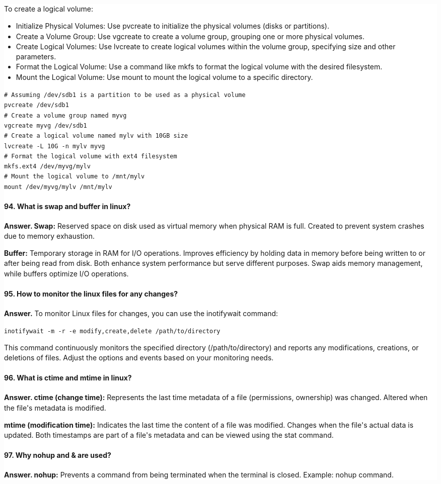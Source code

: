 To create a logical volume:

- Initialize Physical Volumes: Use pvcreate to initialize the physical volumes (disks or partitions).
- Create a Volume Group: Use vgcreate to create a volume group, grouping one or more physical volumes.
- Create Logical Volumes: Use lvcreate to create logical volumes within the volume group, specifying size and other parameters.
- Format the Logical Volume: Use a command like mkfs to format the logical volume with the desired filesystem.
- Mount the Logical Volume: Use mount to mount the logical volume to a specific directory.
```
# Assuming /dev/sdb1 is a partition to be used as a physical volume
pvcreate /dev/sdb1
# Create a volume group named myvg
vgcreate myvg /dev/sdb1
# Create a logical volume named mylv with 10GB size
lvcreate -L 10G -n mylv myvg
# Format the logical volume with ext4 filesystem
mkfs.ext4 /dev/myvg/mylv
# Mount the logical volume to /mnt/mylv
mount /dev/myvg/mylv /mnt/mylv
```

#### 94. What is swap and buffer in linux?
**Answer. Swap:** Reserved space on disk used as virtual memory when physical RAM is full. Created to prevent system crashes due to memory exhaustion. 

**Buffer:** Temporary storage in RAM for I/O operations. Improves efficiency by holding data in memory before being written to or after being read from disk. Both enhance system performance but serve different purposes. Swap aids memory management, while buffers optimize I/O operations.

#### 95. How to monitor the linux files for any changes?
**Answer.** To monitor Linux files for changes, you can use the inotifywait command:
```
inotifywait -m -r -e modify,create,delete /path/to/directory
```
This command continuously monitors the specified directory (/path/to/directory) and reports any modifications, creations, or deletions of files. Adjust the options and events based on your monitoring needs.

#### 96. What is ctime and mtime in linux?
**Answer. ctime (change time):** 
Represents the last time metadata of a file (permissions, ownership) was changed. Altered when the file's metadata is modified.

**mtime (modification time):**
Indicates the last time the content of a file was modified. Changes when the file's actual data is updated. Both timestamps are part of a file's metadata and can be viewed using the stat command.

#### 97. Why nohup and & are used?
**Answer. nohup:**
Prevents a command from being terminated when the terminal is closed. Example: nohup command.
